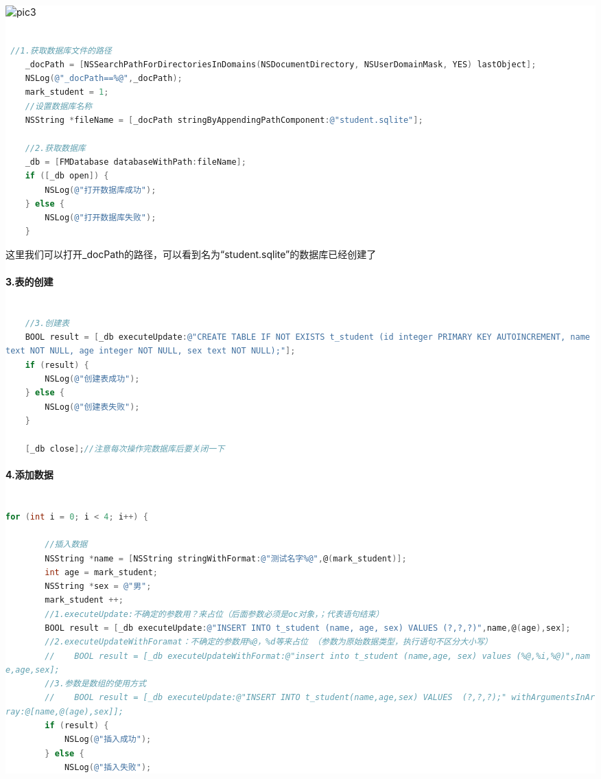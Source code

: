 ![pic3](https://raw.githubusercontent.com/lishibo-iOS/pictures/master/blog15pic/3.png)


``` objectivec

 //1.获取数据库文件的路径
    _docPath = [NSSearchPathForDirectoriesInDomains(NSDocumentDirectory, NSUserDomainMask, YES) lastObject];
    NSLog(@"_docPath==%@",_docPath);
    mark_student = 1;
    //设置数据库名称
    NSString *fileName = [_docPath stringByAppendingPathComponent:@"student.sqlite"];
    
    //2.获取数据库
    _db = [FMDatabase databaseWithPath:fileName];
    if ([_db open]) {
        NSLog(@"打开数据库成功");
    } else {
        NSLog(@"打开数据库失败");
    }

```

这里我们可以打开_docPath的路径，可以看到名为“student.sqlite”的数据库已经创建了

#### 3.表的创建

``` objectivec

    //3.创建表
    BOOL result = [_db executeUpdate:@"CREATE TABLE IF NOT EXISTS t_student (id integer PRIMARY KEY AUTOINCREMENT, name text NOT NULL, age integer NOT NULL, sex text NOT NULL);"];
    if (result) {
        NSLog(@"创建表成功");
    } else {
        NSLog(@"创建表失败");
    }
    
    [_db close];//注意每次操作完数据库后要关闭一下

```

#### 4.添加数据

``` objectivec

for (int i = 0; i < 4; i++) {
        
        //插入数据
        NSString *name = [NSString stringWithFormat:@"测试名字%@",@(mark_student)];
        int age = mark_student;
        NSString *sex = @"男";
        mark_student ++;
        //1.executeUpdate:不确定的参数用？来占位（后面参数必须是oc对象，；代表语句结束）
        BOOL result = [_db executeUpdate:@"INSERT INTO t_student (name, age, sex) VALUES (?,?,?)",name,@(age),sex];
        //2.executeUpdateWithForamat：不确定的参数用%@，%d等来占位 （参数为原始数据类型，执行语句不区分大小写）
        //    BOOL result = [_db executeUpdateWithFormat:@"insert into t_student (name,age, sex) values (%@,%i,%@)",name,age,sex];
        //3.参数是数组的使用方式
        //    BOOL result = [_db executeUpdate:@"INSERT INTO t_student(name,age,sex) VALUES  (?,?,?);" withArgumentsInArray:@[name,@(age),sex]];
        if (result) {
            NSLog(@"插入成功");
        } else {
            NSLog(@"插入失败");
```